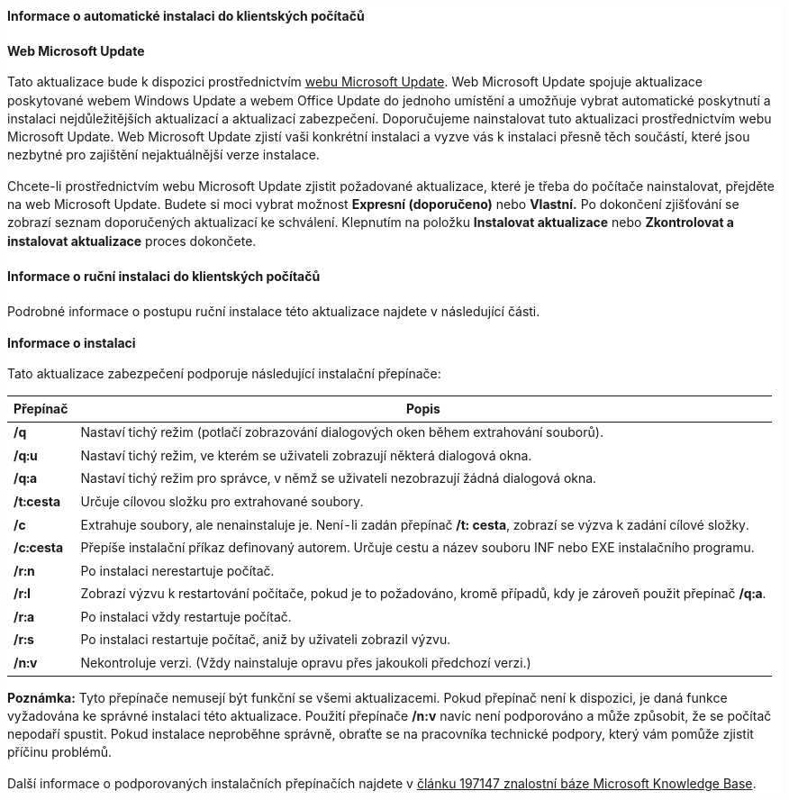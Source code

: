 #### Informace o automatické instalaci do klientských počítačů

**Web Microsoft Update**

Tato aktualizace bude k dispozici prostřednictvím [webu Microsoft Update](http://update.microsoft.com/microsoftupdate). Web Microsoft Update spojuje aktualizace poskytované webem Windows Update a webem Office Update do jednoho umístění a umožňuje vybrat automatické poskytnutí a instalaci nejdůležitějších aktualizací a aktualizací zabezpečení. Doporučujeme nainstalovat tuto aktualizaci prostřednictvím webu Microsoft Update. Web Microsoft Update zjistí vaši konkrétní instalaci a vyzve vás k instalaci přesně těch součástí, které jsou nezbytné pro zajištění nejaktuálnější verze instalace.

Chcete-li prostřednictvím webu Microsoft Update zjistit požadované aktualizace, které je třeba do počítače nainstalovat, přejděte na web Microsoft Update. Budete si moci vybrat možnost **Expresní (doporučeno)** nebo **Vlastní.** Po dokončení zjišťování se zobrazí seznam doporučených aktualizací ke schválení. Klepnutím na položku **Instalovat aktualizace** nebo **Zkontrolovat a instalovat aktualizace** proces dokončete.

#### Informace o ruční instalaci do klientských počítačů

Podrobné informace o postupu ruční instalace této aktualizace najdete v následující části.

**Informace o instalaci**

Tato aktualizace zabezpečení podporuje následující instalační přepínače:

| Přepínač     | Popis                                                                                                                   |
|--------------|-------------------------------------------------------------------------------------------------------------------------|
| **/q**       | Nastaví tichý režim (potlačí zobrazování dialogových oken během extrahování souborů).                                   |
| **/q:u**     | Nastaví tichý režim, ve kterém se uživateli zobrazují některá dialogová okna.                                           |
| **/q:a**     | Nastaví tichý režim pro správce, v němž se uživateli nezobrazují žádná dialogová okna.                                  |
| **/t:cesta** | Určuje cílovou složku pro extrahované soubory.                                                                          |
| **/c**       | Extrahuje soubory, ale nenainstaluje je. Není-li zadán přepínač **/t: cesta**, zobrazí se výzva k zadání cílové složky. |
| **/c:cesta** | Přepíše instalační příkaz definovaný autorem. Určuje cestu a název souboru INF nebo EXE instalačního programu.          |
| **/r:n**     | Po instalaci nerestartuje počítač.                                                                                      |
| **/r:I**     | Zobrazí výzvu k restartování počítače, pokud je to požadováno, kromě případů, kdy je zároveň použit přepínač **/q:a**.  |
| **/r:a**     | Po instalaci vždy restartuje počítač.                                                                                   |
| **/r:s**     | Po instalaci restartuje počítač, aniž by uživateli zobrazil výzvu.                                                      |
| **/n:v**     | Nekontroluje verzi. (Vždy nainstaluje opravu přes jakoukoli předchozí verzi.)                                           |

**Poznámka:** Tyto přepínače nemusejí být funkční se všemi aktualizacemi. Pokud přepínač není k dispozici, je daná funkce vyžadována ke správné instalaci této aktualizace. Použití přepínače **/n:v** navíc není podporováno a může způsobit, že se počítač nepodaří spustit. Pokud instalace neproběhne správně, obraťte se na pracovníka technické podpory, který vám pomůže zjistit příčinu problémů.

Další informace o podporovaných instalačních přepínačích najdete v [článku 197147 znalostní báze Microsoft Knowledge Base](http://support.microsoft.com/kb/197147).
